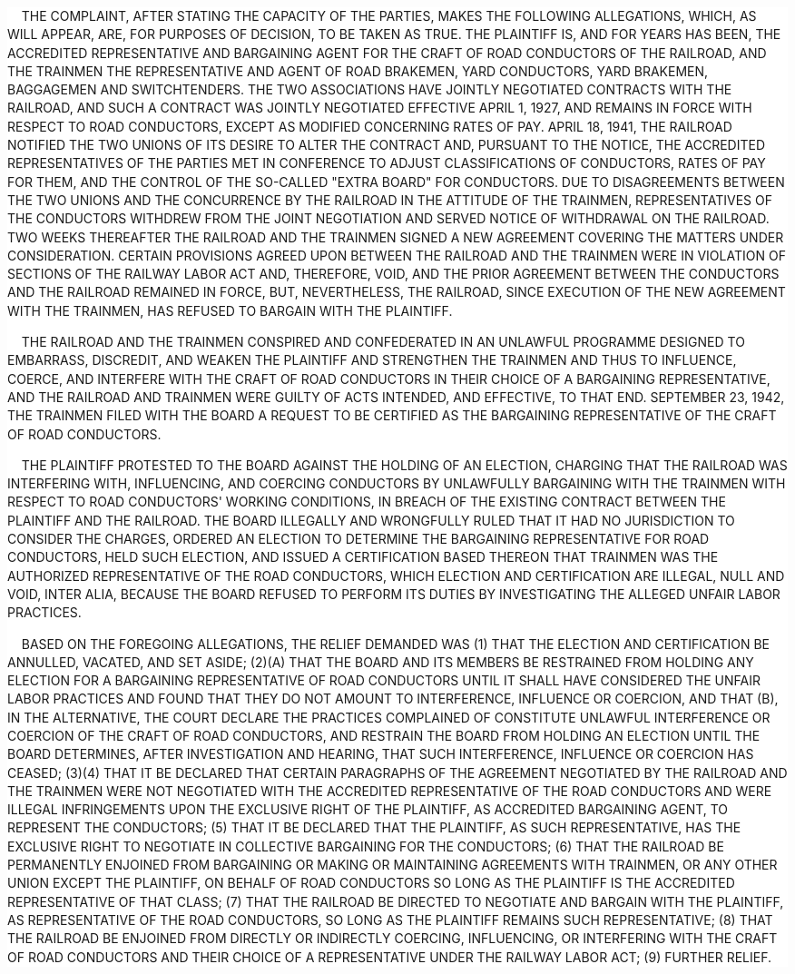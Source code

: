     THE COMPLAINT, AFTER STATING THE CAPACITY OF THE PARTIES, MAKES THE FOLLOWING ALLEGATIONS, WHICH, AS WILL APPEAR, ARE, FOR PURPOSES OF DECISION, TO BE TAKEN AS TRUE.  THE PLAINTIFF IS, AND FOR YEARS HAS BEEN, THE ACCREDITED REPRESENTATIVE AND BARGAINING AGENT FOR THE CRAFT OF ROAD CONDUCTORS OF THE RAILROAD, AND THE TRAINMEN THE REPRESENTATIVE AND AGENT OF ROAD BRAKEMEN, YARD CONDUCTORS, YARD BRAKEMEN, BAGGAGEMEN AND SWITCHTENDERS.  THE TWO ASSOCIATIONS HAVE JOINTLY NEGOTIATED CONTRACTS WITH THE RAILROAD, AND SUCH A CONTRACT WAS JOINTLY NEGOTIATED EFFECTIVE APRIL 1, 1927, AND REMAINS IN FORCE WITH RESPECT TO ROAD CONDUCTORS, EXCEPT AS MODIFIED CONCERNING RATES OF PAY.  APRIL 18, 1941, THE RAILROAD NOTIFIED THE TWO UNIONS OF ITS DESIRE TO ALTER THE CONTRACT AND, PURSUANT TO THE NOTICE, THE ACCREDITED REPRESENTATIVES OF THE PARTIES MET IN CONFERENCE TO ADJUST CLASSIFICATIONS OF CONDUCTORS, RATES OF PAY FOR THEM, AND THE CONTROL OF THE SO-CALLED "EXTRA BOARD" FOR CONDUCTORS.  DUE TO DISAGREEMENTS BETWEEN THE TWO UNIONS AND THE CONCURRENCE BY THE RAILROAD IN THE ATTITUDE OF THE TRAINMEN, REPRESENTATIVES OF THE CONDUCTORS WITHDREW FROM THE JOINT NEGOTIATION AND SERVED NOTICE OF WITHDRAWAL ON THE RAILROAD.  TWO WEEKS THEREAFTER THE RAILROAD AND THE TRAINMEN SIGNED A NEW AGREEMENT COVERING THE MATTERS UNDER CONSIDERATION.  CERTAIN PROVISIONS AGREED UPON BETWEEN THE RAILROAD AND THE TRAINMEN WERE IN VIOLATION OF SECTIONS OF THE RAILWAY LABOR ACT AND, THEREFORE, VOID, AND THE PRIOR AGREEMENT BETWEEN THE CONDUCTORS AND THE RAILROAD REMAINED IN FORCE, BUT, NEVERTHELESS, THE RAILROAD, SINCE EXECUTION OF THE NEW AGREEMENT WITH THE TRAINMEN, HAS REFUSED TO BARGAIN WITH THE PLAINTIFF.

    THE RAILROAD AND THE TRAINMEN CONSPIRED AND CONFEDERATED IN AN UNLAWFUL PROGRAMME DESIGNED TO EMBARRASS, DISCREDIT, AND WEAKEN THE PLAINTIFF AND STRENGTHEN THE TRAINMEN AND THUS TO INFLUENCE, COERCE, AND INTERFERE WITH THE CRAFT OF ROAD CONDUCTORS IN THEIR CHOICE OF A BARGAINING REPRESENTATIVE, AND THE RAILROAD AND TRAINMEN WERE GUILTY OF ACTS INTENDED, AND EFFECTIVE, TO THAT END.  SEPTEMBER 23, 1942, THE TRAINMEN FILED WITH THE BOARD A REQUEST TO BE CERTIFIED AS THE BARGAINING REPRESENTATIVE OF THE CRAFT OF ROAD CONDUCTORS.

    THE PLAINTIFF PROTESTED TO THE BOARD AGAINST THE HOLDING OF AN ELECTION, CHARGING THAT THE RAILROAD WAS INTERFERING WITH, INFLUENCING, AND COERCING CONDUCTORS BY UNLAWFULLY BARGAINING WITH THE TRAINMEN WITH RESPECT TO ROAD CONDUCTORS' WORKING CONDITIONS, IN BREACH OF THE EXISTING CONTRACT BETWEEN THE PLAINTIFF AND THE RAILROAD.  THE BOARD ILLEGALLY AND WRONGFULLY RULED THAT IT HAD NO JURISDICTION TO CONSIDER THE CHARGES, ORDERED AN ELECTION TO DETERMINE THE BARGAINING REPRESENTATIVE FOR ROAD CONDUCTORS, HELD SUCH ELECTION, AND ISSUED A CERTIFICATION BASED THEREON THAT TRAINMEN WAS THE AUTHORIZED REPRESENTATIVE OF THE ROAD CONDUCTORS, WHICH ELECTION AND CERTIFICATION ARE ILLEGAL, NULL AND VOID, INTER ALIA, BECAUSE THE BOARD REFUSED TO PERFORM ITS DUTIES BY INVESTIGATING THE ALLEGED UNFAIR LABOR PRACTICES.

    BASED ON THE FOREGOING ALLEGATIONS, THE RELIEF DEMANDED WAS (1) THAT THE ELECTION AND CERTIFICATION BE ANNULLED, VACATED, AND SET ASIDE; (2)(A) THAT THE BOARD AND ITS MEMBERS BE RESTRAINED FROM HOLDING ANY ELECTION FOR A BARGAINING REPRESENTATIVE OF ROAD CONDUCTORS UNTIL IT SHALL HAVE CONSIDERED THE UNFAIR LABOR PRACTICES AND FOUND THAT THEY DO NOT AMOUNT TO INTERFERENCE, INFLUENCE OR COERCION, AND THAT (B), IN THE ALTERNATIVE, THE COURT DECLARE THE PRACTICES COMPLAINED OF CONSTITUTE UNLAWFUL INTERFERENCE OR COERCION OF THE CRAFT OF ROAD CONDUCTORS, AND RESTRAIN THE BOARD FROM HOLDING AN ELECTION UNTIL THE BOARD DETERMINES, AFTER INVESTIGATION AND HEARING, THAT SUCH INTERFERENCE, INFLUENCE OR COERCION HAS CEASED; (3)(4) THAT IT BE DECLARED THAT CERTAIN PARAGRAPHS OF THE AGREEMENT NEGOTIATED BY THE RAILROAD AND THE TRAINMEN WERE NOT NEGOTIATED WITH THE ACCREDITED REPRESENTATIVE OF THE ROAD CONDUCTORS AND WERE ILLEGAL INFRINGEMENTS UPON THE EXCLUSIVE RIGHT OF THE PLAINTIFF, AS ACCREDITED BARGAINING AGENT, TO REPRESENT THE CONDUCTORS; (5) THAT IT BE DECLARED THAT THE PLAINTIFF, AS SUCH REPRESENTATIVE, HAS THE EXCLUSIVE RIGHT TO NEGOTIATE IN COLLECTIVE BARGAINING FOR THE CONDUCTORS; (6) THAT THE RAILROAD BE PERMANENTLY ENJOINED FROM BARGAINING OR MAKING OR MAINTAINING AGREEMENTS WITH TRAINMEN, OR ANY OTHER UNION EXCEPT THE PLAINTIFF, ON BEHALF OF ROAD CONDUCTORS SO LONG AS THE PLAINTIFF IS THE ACCREDITED REPRESENTATIVE OF THAT CLASS; (7) THAT THE RAILROAD BE DIRECTED TO NEGOTIATE AND BARGAIN WITH THE PLAINTIFF, AS REPRESENTATIVE OF THE ROAD CONDUCTORS, SO LONG AS THE PLAINTIFF REMAINS SUCH REPRESENTATIVE; (8) THAT THE RAILROAD BE ENJOINED FROM DIRECTLY OR INDIRECTLY COERCING, INFLUENCING, OR INTERFERING WITH THE CRAFT OF ROAD CONDUCTORS AND THEIR CHOICE OF A REPRESENTATIVE UNDER THE RAILWAY LABOR ACT; (9) FURTHER RELIEF.
